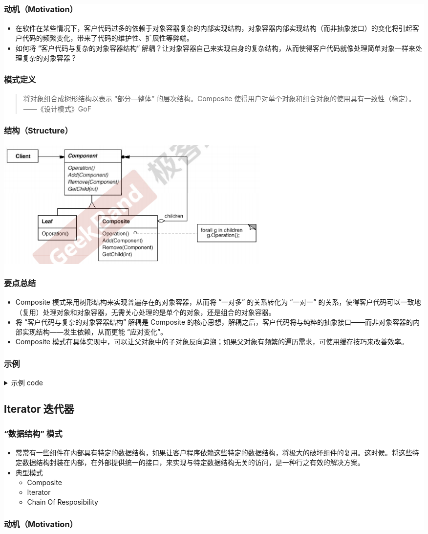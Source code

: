 ### 动机（Motivation）

- 在软件在某些情况下，客户代码过多的依赖于对象容器复杂的内部实现结构，对象容器内部实现结构（而非抽象接口）的变化将引起客户代码的频繁变化，带来了代码的维护性、扩展性等弊端。
- 如何将 “客户代码与复杂的对象容器结构” 解耦？让对象容器自己来实现自身的复杂结构，从而使得客户代码就像处理简单对象一样来处理复杂的对象容器？

### 模式定义

> 将对象组合成树形结构以表示 “部分—整体” 的层次结构。Composite 使得用户对单个对象和组合对象的使用具有一致性（稳定）。——《设计模式》GoF
>

### 结构（Structure）

![组合模式](/images/imageProgramC/组合模式.png)

### 要点总结

- Composite 模式采用树形结构来实现普遍存在的对象容器，从而将 “一对多” 的关系转化为 “一对一” 的关系，使得客户代码可以一致地（复用）处理对象和对象容器，无需关心处理的是单个的对象，还是组合的对象容器。
- 将 “客户代码与复杂的对象容器结构” 解耦是 Composite 的核心思想，解耦之后，客户代码将与纯粹的抽象接口——而非对象容器的内部实现结构——发生依赖，从而更能 “应对变化”。
- Composite 模式在具体实现中，可以让父对象中的子对象反向追溯；如果父对象有频繁的遍历需求，可使用缓存技巧来改善效率。

### 示例

<details><summary>示例 code</summary></details>

## Iterator 迭代器

### “数据结构” 模式

- 常常有一些组件在内部具有特定的数据结构，如果让客户程序依赖这些特定的数据结构，将极大的破坏组件的复用。这时候。将这些特定数据结构封装在内部，在外部提供统一的接口，来实现与特定数据结构无关的访问，是一种行之有效的解决方案。
- 典型模式
  - Composite
  - Iterator
  - Chain Of Resposibility

### 动机（Motivation）
